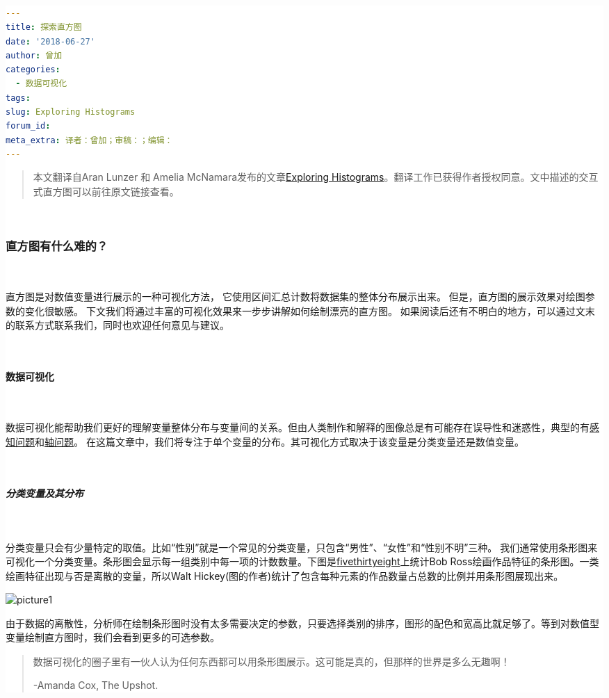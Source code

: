 ```yaml
---
title: 探索直方图
date: '2018-06-27'
author: 曾加
categories:
  - 数据可视化
tags:
slug: Exploring Histograms
forum_id: 
meta_extra: 译者：曾加；审稿：；编辑：
---
```


>本文翻译自Aran Lunzer 和 Amelia McNamara发布的文章[Exploring Histograms](http://tinlizzie.org/histograms/)。翻译工作已获得作者授权同意。文中描述的交互式直方图可以前往原文链接查看。


<br />

### 直方图有什么难的？

<br />

直方图是对数值变量进行展示的一种可视化方法， 它使用区间汇总计数将数据集的整体分布展示出来。 但是，直方图的展示效果对绘图参数的变化很敏感。 下文我们将通过丰富的可视化效果来一步步讲解如何绘制漂亮的直方图。 如果阅读后还有不明白的地方，可以通过文末的联系方式联系我们，同时也欢迎任何意见与建议。

<br />

#### 数据可视化

<br />

数据可视化能帮助我们更好的理解变量整体分布与变量间的关系。但由人类制作和解释的图像总是有可能存在误导性和迷惑性，典型的有[感知问题](https://www.youtube.com/watch?v=s0J6EDvlN30)和[轴问题](https://qz.com/580859/the-most-misleading-charts-of-2015-fixed/)。
在这篇文章中，我们将专注于单个变量的分布。其可视化方式取决于该变量是分类变量还是数值变量。

<br />

##### 分类变量及其分布

<br />

分类变量只会有少量特定的取值。比如“性别”就是一个常见的分类变量，只包含“男性”、“女性”和“性别不明”三种。
我们通常使用条形图来可视化一个分类变量。条形图会显示每一组类别中每一项的计数数量。下图是[fivethirtyeight](https://fivethirtyeight.com/features/a-statistical-analysis-of-the-work-of-bob-ross/)上统计Bob Ross绘画作品特征的条形图。一类绘画特征出现与否是离散的变量，所以Walt Hickey(图的作者)统计了包含每种元素的作品数量占总数的比例并用条形图展现出来。

![picture1](http://tinlizzie.org/histograms/img/hickey-ross-tags-1.png)

由于数据的离散性，分析师在绘制条形图时没有太多需要决定的参数，只要选择类别的排序，图形的配色和宽高比就足够了。等到对数值型变量绘制直方图时，我们会看到更多的可选参数。

> 数据可视化的圈子里有一伙人认为任何东西都可以用条形图展示。这可能是真的，但那样的世界是多么无趣啊！
>
> -Amanda Cox, The Upshot.

